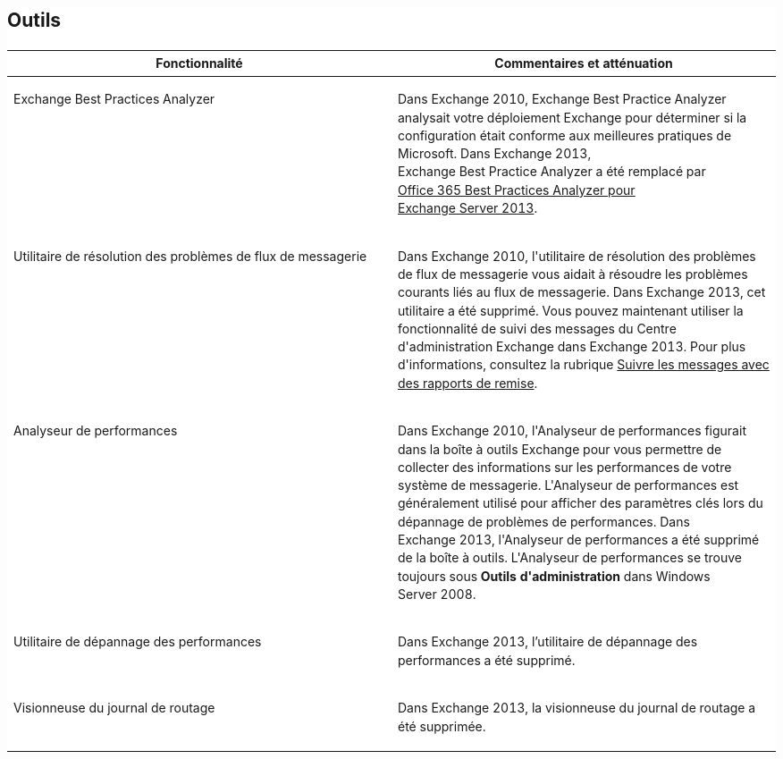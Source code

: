 
## Outils


<table>
<colgroup>
<col style="width: 50%" />
<col style="width: 50%" />
</colgroup>
<thead>
<tr class="header">
<th>Fonctionnalité</th>
<th>Commentaires et atténuation</th>
</tr>
</thead>
<tbody>
<tr class="odd">
<td><p>Exchange Best Practices Analyzer</p></td>
<td><p>Dans Exchange 2010, Exchange Best Practice Analyzer analysait votre déploiement Exchange pour déterminer si la configuration était conforme aux meilleures pratiques de Microsoft. Dans Exchange 2013, Exchange Best Practice Analyzer a été remplacé par <a href="https://go.microsoft.com/fwlink/p/?linkid=391077">Office 365 Best Practices Analyzer pour Exchange Server 2013</a>.</p></td>
</tr>
<tr class="even">
<td><p>Utilitaire de résolution des problèmes de flux de messagerie</p></td>
<td><p>Dans Exchange 2010, l'utilitaire de résolution des problèmes de flux de messagerie vous aidait à résoudre les problèmes courants liés au flux de messagerie. Dans Exchange 2013, cet utilitaire a été supprimé. Vous pouvez maintenant utiliser la fonctionnalité de suivi des messages du Centre d'administration Exchange dans Exchange 2013. Pour plus d'informations, consultez la rubrique <a href="track-messages-with-delivery-reports-exchange-2013-help.md">Suivre les messages avec des rapports de remise</a>.</p></td>
</tr>
<tr class="odd">
<td><p>Analyseur de performances</p></td>
<td><p>Dans Exchange 2010, l'Analyseur de performances figurait dans la boîte à outils Exchange pour vous permettre de collecter des informations sur les performances de votre système de messagerie. L'Analyseur de performances est généralement utilisé pour afficher des paramètres clés lors du dépannage de problèmes de performances. Dans Exchange 2013, l'Analyseur de performances a été supprimé de la boîte à outils. L'Analyseur de performances se trouve toujours sous <strong>Outils d'administration</strong> dans Windows Server 2008.</p></td>
</tr>
<tr class="even">
<td><p>Utilitaire de dépannage des performances</p></td>
<td><p>Dans Exchange 2013, l’utilitaire de dépannage des performances a été supprimé.</p></td>
</tr>
<tr class="odd">
<td><p>Visionneuse du journal de routage</p></td>
<td><p>Dans Exchange 2013, la visionneuse du journal de routage a été supprimée.</p></td>
</tr>
</tbody>
</table>
